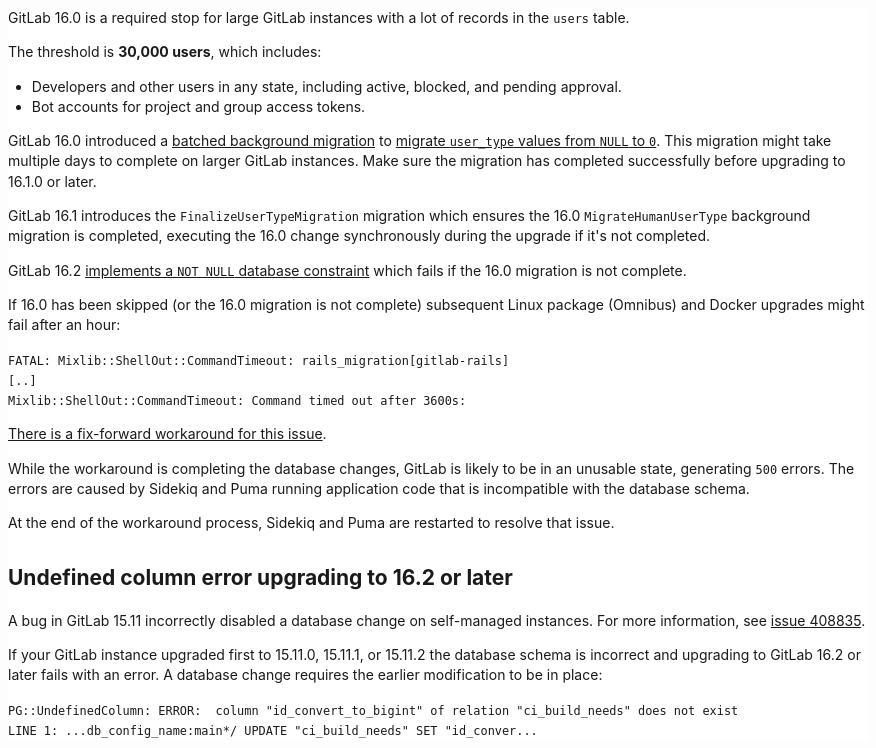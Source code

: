 GitLab 16.0 is a required stop for large GitLab instances with a lot of records in the `users` table.

The threshold is **30,000 users**, which includes:

- Developers and other users in any state, including active, blocked, and pending approval.
- Bot accounts for project and group access tokens.

GitLab 16.0 introduced a [batched background migration](../background_migrations.md#batched-background-migrations) to
[migrate `user_type` values from `NULL` to `0`](https://gitlab.com/gitlab-org/gitlab/-/merge_requests/115849). This
migration might take multiple days to complete on larger GitLab instances. Make sure the migration
has completed successfully before upgrading to 16.1.0 or later.

GitLab 16.1 introduces the `FinalizeUserTypeMigration` migration which ensures the
16.0 `MigrateHumanUserType` background migration is completed, executing the 16.0 change synchronously
during the upgrade if it's not completed.

GitLab 16.2 [implements a `NOT NULL` database constraint](https://gitlab.com/gitlab-org/gitlab/-/merge_requests/122454)
which fails if the 16.0 migration is not complete.

If 16.0 has been skipped (or the 16.0 migration is not complete) subsequent
Linux package (Omnibus) and Docker upgrades might fail
after an hour:

```plaintext
FATAL: Mixlib::ShellOut::CommandTimeout: rails_migration[gitlab-rails]
[..]
Mixlib::ShellOut::CommandTimeout: Command timed out after 3600s:
```

[There is a fix-forward workaround for this issue](../package/package_troubleshooting.md#mixlibshelloutcommandtimeout-rails_migrationgitlab-rails--command-timed-out-after-3600s).

While the workaround is completing the database changes, GitLab is likely to be in
an unusable state, generating `500` errors. The errors are caused by Sidekiq and Puma running
application code that is incompatible with the database schema.

At the end of the workaround process, Sidekiq and Puma are restarted to resolve that issue.

## Undefined column error upgrading to 16.2 or later

A bug in GitLab 15.11 incorrectly disabled a database change on self-managed instances.
For more information, see [issue 408835](https://gitlab.com/gitlab-org/gitlab/-/issues/408835).

If your GitLab instance upgraded first to 15.11.0, 15.11.1, or 15.11.2 the database schema is
incorrect and upgrading to GitLab 16.2 or later fails with an error. A database change
requires the earlier modification to be in place:

```plaintext
PG::UndefinedColumn: ERROR:  column "id_convert_to_bigint" of relation "ci_build_needs" does not exist
LINE 1: ...db_config_name:main*/ UPDATE "ci_build_needs" SET "id_conver...
```
